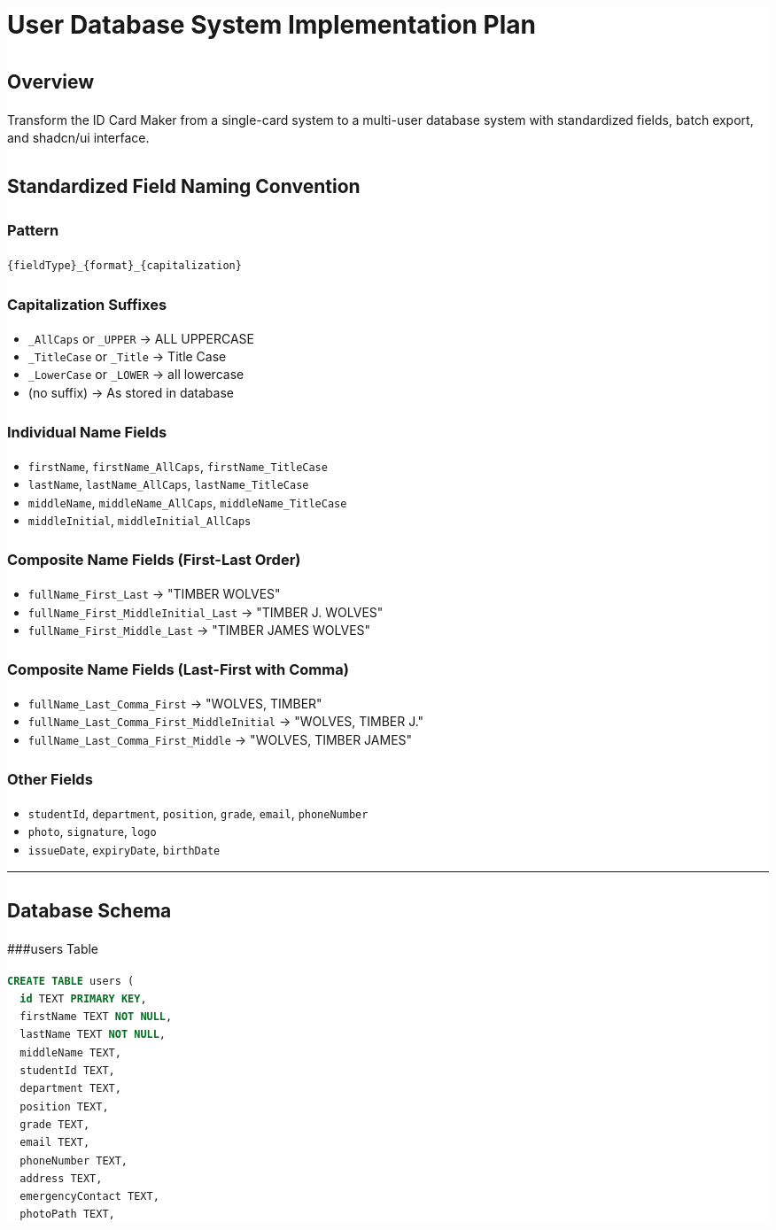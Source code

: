 # User Database System Implementation Plan

## Overview
Transform the ID Card Maker from a single-card system to a multi-user database system with standardized fields, batch export, and shadcn/ui interface.

## Standardized Field Naming Convention

### Pattern
```
{fieldType}_{format}_{capitalization}
```

### Capitalization Suffixes
- `_AllCaps` or `_UPPER` → ALL UPPERCASE
- `_TitleCase` or `_Title` → Title Case
- `_LowerCase` or `_LOWER` → all lowercase
- (no suffix) → As stored in database

### Individual Name Fields
- `firstName`, `firstName_AllCaps`, `firstName_TitleCase`
- `lastName`, `lastName_AllCaps`, `lastName_TitleCase`
- `middleName`, `middleName_AllCaps`, `middleName_TitleCase`
- `middleInitial`, `middleInitial_AllCaps`

### Composite Name Fields (First-Last Order)
- `fullName_First_Last` → "TIMBER WOLVES"
- `fullName_First_MiddleInitial_Last` → "TIMBER J. WOLVES"
- `fullName_First_Middle_Last` → "TIMBER JAMES WOLVES"

### Composite Name Fields (Last-First with Comma)
- `fullName_Last_Comma_First` → "WOLVES, TIMBER"
- `fullName_Last_Comma_First_MiddleInitial` → "WOLVES, TIMBER J."
- `fullName_Last_Comma_First_Middle` → "WOLVES, TIMBER JAMES"

### Other Fields
- `studentId`, `department`, `position`, `grade`, `email`, `phoneNumber`
- `photo`, `signature`, `logo`
- `issueDate`, `expiryDate`, `birthDate`

---

## Database Schema

###users Table
```sql
CREATE TABLE users (
  id TEXT PRIMARY KEY,
  firstName TEXT NOT NULL,
  lastName TEXT NOT NULL,
  middleName TEXT,
  studentId TEXT,
  department TEXT,
  position TEXT,
  grade TEXT,
  email TEXT,
  phoneNumber TEXT,
  address TEXT,
  emergencyContact TEXT,
  photoPath TEXT,
```